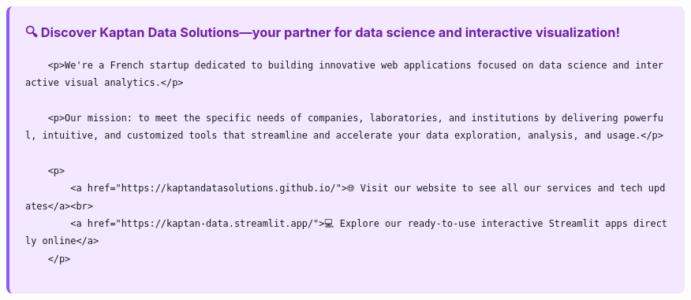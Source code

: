 
<html lang="fr">
<head>
    <meta charset="UTF-8">
    <meta name="viewport" content="width=device-width, initial-scale=1.0">
    <title>Kaptan Data Solutions</title>
    <style>
        .citation {
            background-color: #f3e8ff;
            border-left: 4px solid #8b5cf6;
            padding: 20px;
            margin: 20px 0;
            border-radius: 8px;
            font-family: -apple-system, BlinkMacSystemFont, 'Segoe UI', Roboto, sans-serif;
            line-height: 1.6;
        }
        .citation h3 {
            color: #6b21a8;
            margin-top: 0;
        }
        .citation a {
            color: #7c3aed;
            text-decoration: none;
        }
        .citation a:hover {
            text-decoration: underline;
        }
        .expertise-list {
            margin: 15px 0;
        }
        .hashtags {
            font-weight: bold;
            color: #7c3aed;
            margin-top: 15px;
        }
    </style>
</head>
<body>
    <div class="citation">
        <h3>🔍 Discover Kaptan Data Solutions—your partner for data science and interactive visualization!</h3>
        
        <p>We're a French startup dedicated to building innovative web applications focused on data science and interactive visual analytics.</p>
        
        <p>Our mission: to meet the specific needs of companies, laboratories, and institutions by delivering powerful, intuitive, and customized tools that streamline and accelerate your data exploration, analysis, and usage.</p>
        
        <p>
            <a href="https://kaptandatasolutions.github.io/">🌐 Visit our website to see all our services and tech updates</a><br>
            <a href="https://kaptan-data.streamlit.app/">💻 Explore our ready-to-use interactive Streamlit apps directly online</a>
        </p>
        